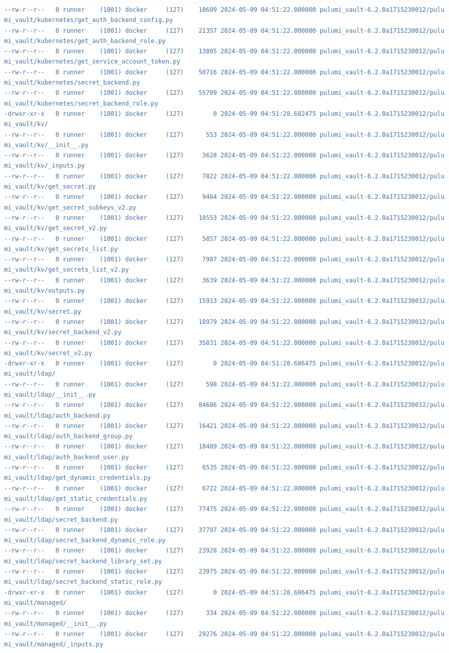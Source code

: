 ```diff
--rw-r--r--   0 runner    (1001) docker     (127)    10609 2024-05-09 04:51:22.000000 pulumi_vault-6.2.0a1715230012/pulumi_vault/kubernetes/get_auth_backend_config.py
--rw-r--r--   0 runner    (1001) docker     (127)    21357 2024-05-09 04:51:22.000000 pulumi_vault-6.2.0a1715230012/pulumi_vault/kubernetes/get_auth_backend_role.py
--rw-r--r--   0 runner    (1001) docker     (127)    13805 2024-05-09 04:51:22.000000 pulumi_vault-6.2.0a1715230012/pulumi_vault/kubernetes/get_service_account_token.py
--rw-r--r--   0 runner    (1001) docker     (127)    50716 2024-05-09 04:51:22.000000 pulumi_vault-6.2.0a1715230012/pulumi_vault/kubernetes/secret_backend.py
--rw-r--r--   0 runner    (1001) docker     (127)    55709 2024-05-09 04:51:22.000000 pulumi_vault-6.2.0a1715230012/pulumi_vault/kubernetes/secret_backend_role.py
-drwxr-xr-x   0 runner    (1001) docker     (127)        0 2024-05-09 04:51:28.682475 pulumi_vault-6.2.0a1715230012/pulumi_vault/kv/
--rw-r--r--   0 runner    (1001) docker     (127)      553 2024-05-09 04:51:22.000000 pulumi_vault-6.2.0a1715230012/pulumi_vault/kv/__init__.py
--rw-r--r--   0 runner    (1001) docker     (127)     3628 2024-05-09 04:51:22.000000 pulumi_vault-6.2.0a1715230012/pulumi_vault/kv/_inputs.py
--rw-r--r--   0 runner    (1001) docker     (127)     7822 2024-05-09 04:51:22.000000 pulumi_vault-6.2.0a1715230012/pulumi_vault/kv/get_secret.py
--rw-r--r--   0 runner    (1001) docker     (127)     9464 2024-05-09 04:51:22.000000 pulumi_vault-6.2.0a1715230012/pulumi_vault/kv/get_secret_subkeys_v2.py
--rw-r--r--   0 runner    (1001) docker     (127)    10553 2024-05-09 04:51:22.000000 pulumi_vault-6.2.0a1715230012/pulumi_vault/kv/get_secret_v2.py
--rw-r--r--   0 runner    (1001) docker     (127)     5857 2024-05-09 04:51:22.000000 pulumi_vault-6.2.0a1715230012/pulumi_vault/kv/get_secrets_list.py
--rw-r--r--   0 runner    (1001) docker     (127)     7987 2024-05-09 04:51:22.000000 pulumi_vault-6.2.0a1715230012/pulumi_vault/kv/get_secrets_list_v2.py
--rw-r--r--   0 runner    (1001) docker     (127)     3639 2024-05-09 04:51:22.000000 pulumi_vault-6.2.0a1715230012/pulumi_vault/kv/outputs.py
--rw-r--r--   0 runner    (1001) docker     (127)    15913 2024-05-09 04:51:22.000000 pulumi_vault-6.2.0a1715230012/pulumi_vault/kv/secret.py
--rw-r--r--   0 runner    (1001) docker     (127)    18979 2024-05-09 04:51:22.000000 pulumi_vault-6.2.0a1715230012/pulumi_vault/kv/secret_backend_v2.py
--rw-r--r--   0 runner    (1001) docker     (127)    35831 2024-05-09 04:51:22.000000 pulumi_vault-6.2.0a1715230012/pulumi_vault/kv/secret_v2.py
-drwxr-xr-x   0 runner    (1001) docker     (127)        0 2024-05-09 04:51:28.686475 pulumi_vault-6.2.0a1715230012/pulumi_vault/ldap/
--rw-r--r--   0 runner    (1001) docker     (127)      598 2024-05-09 04:51:22.000000 pulumi_vault-6.2.0a1715230012/pulumi_vault/ldap/__init__.py
--rw-r--r--   0 runner    (1001) docker     (127)    84686 2024-05-09 04:51:22.000000 pulumi_vault-6.2.0a1715230012/pulumi_vault/ldap/auth_backend.py
--rw-r--r--   0 runner    (1001) docker     (127)    16421 2024-05-09 04:51:22.000000 pulumi_vault-6.2.0a1715230012/pulumi_vault/ldap/auth_backend_group.py
--rw-r--r--   0 runner    (1001) docker     (127)    18489 2024-05-09 04:51:22.000000 pulumi_vault-6.2.0a1715230012/pulumi_vault/ldap/auth_backend_user.py
--rw-r--r--   0 runner    (1001) docker     (127)     6535 2024-05-09 04:51:22.000000 pulumi_vault-6.2.0a1715230012/pulumi_vault/ldap/get_dynamic_credentials.py
--rw-r--r--   0 runner    (1001) docker     (127)     6722 2024-05-09 04:51:22.000000 pulumi_vault-6.2.0a1715230012/pulumi_vault/ldap/get_static_credentials.py
--rw-r--r--   0 runner    (1001) docker     (127)    77475 2024-05-09 04:51:22.000000 pulumi_vault-6.2.0a1715230012/pulumi_vault/ldap/secret_backend.py
--rw-r--r--   0 runner    (1001) docker     (127)    37797 2024-05-09 04:51:22.000000 pulumi_vault-6.2.0a1715230012/pulumi_vault/ldap/secret_backend_dynamic_role.py
--rw-r--r--   0 runner    (1001) docker     (127)    23928 2024-05-09 04:51:22.000000 pulumi_vault-6.2.0a1715230012/pulumi_vault/ldap/secret_backend_library_set.py
--rw-r--r--   0 runner    (1001) docker     (127)    23975 2024-05-09 04:51:22.000000 pulumi_vault-6.2.0a1715230012/pulumi_vault/ldap/secret_backend_static_role.py
-drwxr-xr-x   0 runner    (1001) docker     (127)        0 2024-05-09 04:51:28.686475 pulumi_vault-6.2.0a1715230012/pulumi_vault/managed/
--rw-r--r--   0 runner    (1001) docker     (127)      334 2024-05-09 04:51:22.000000 pulumi_vault-6.2.0a1715230012/pulumi_vault/managed/__init__.py
--rw-r--r--   0 runner    (1001) docker     (127)    29276 2024-05-09 04:51:22.000000 pulumi_vault-6.2.0a1715230012/pulumi_vault/managed/_inputs.py
```